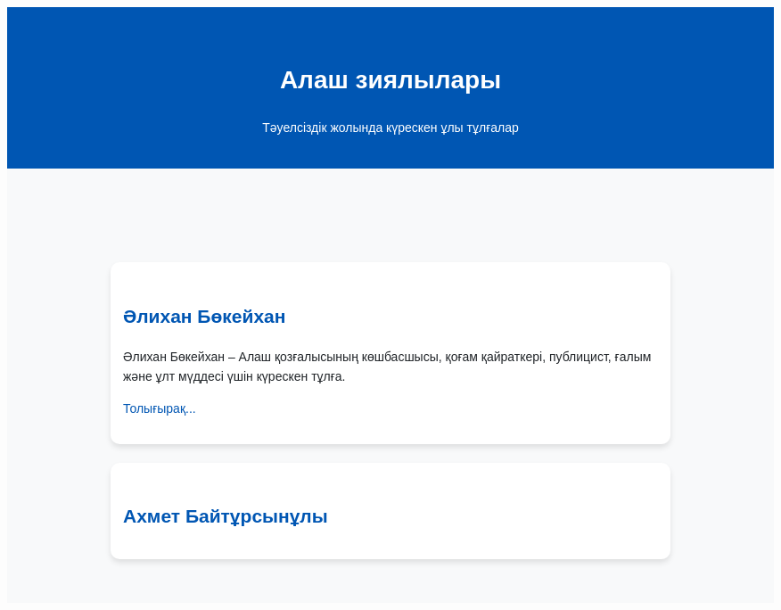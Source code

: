<!DOCTYPE html>
<html lang="kk">
<head>
    <meta charset="UTF-8">
    <meta name="viewport" content="width=device-width, initial-scale=1.0">
    <title>Алаш зиялылары</title>
    <style>
        body {
            font-family: Arial, sans-serif;
            margin: 0;
            padding: 0;
            background-color: #f8f9fa;
            color: #212529;
            line-height: 1.6;
        }
        header {
            background-color: #0056b3;
            color: white;
            text-align: center;
            padding: 1.5rem 0;
        }
        main {
            padding: 2rem;
        }
        .card {
            margin: 1.5rem auto;
            padding: 1rem;
            max-width: 600px;
            background: white;
            box-shadow: 0 4px 6px rgba(0, 0, 0, 0.1);
            border-radius: 10px;
        }
        .card h2 {
            color: #0056b3;
        }
        footer {
            text-align: center;
            padding: 1rem;
            background-color: #0056b3;
            color: white;
        }
        a {
            color: #0056b3;
            text-decoration: none;
        }
        a:hover {
            text-decoration: underline;
        }
    </style>
</head>
<body>
    <header>
        <h1>Алаш зиялылары</h1>
        <p>Тәуелсіздік жолында күрескен ұлы тұлғалар</p>
    </header>
    <main>
        <div class="card">
            <h2>Әлихан Бөкейхан</h2>
            <p>Әлихан Бөкейхан – Алаш қозғалысының көшбасшысы, қоғам қайраткері, публицист, ғалым және ұлт мүддесі үшін күрескен тұлға.</p>
            <p><a href="#">Толығырақ...</a></p>
        </div>
        <div class="card">
            <h2>Ахмет Байтұрсынұлы</h2>